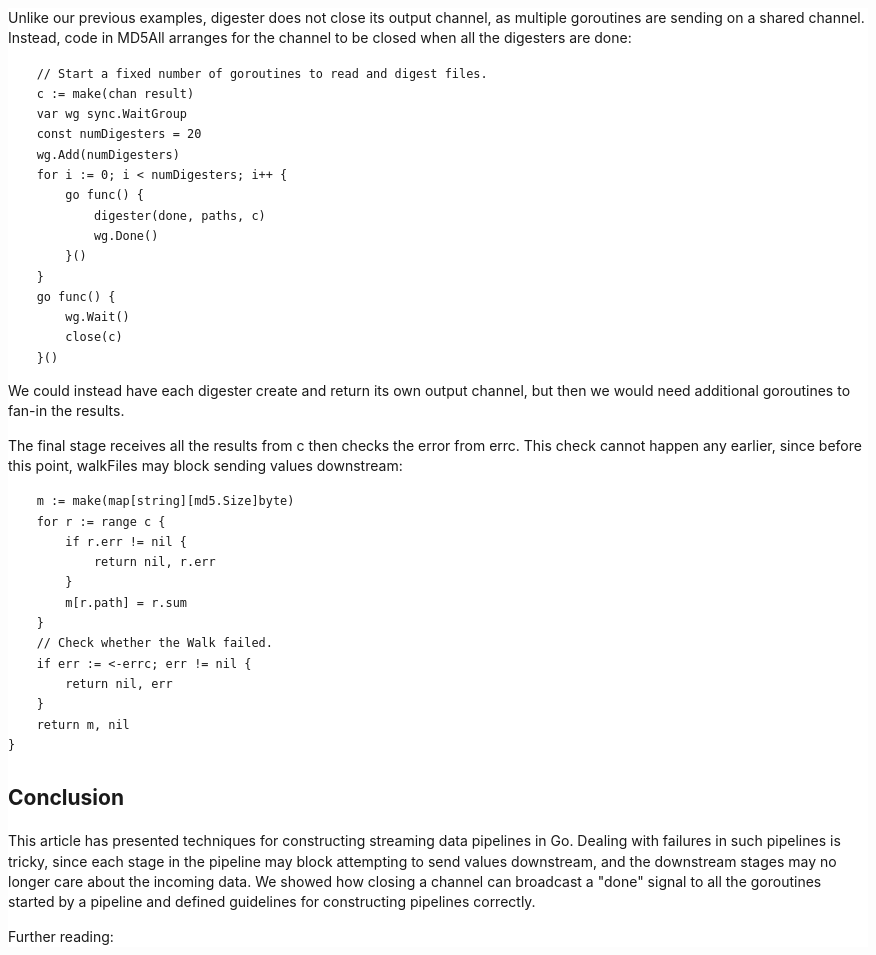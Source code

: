 Unlike our previous examples, digester does not close its output channel, as multiple goroutines are sending on a shared channel. Instead, code in MD5All arranges for the channel to be closed when all the digesters are done:

```
    // Start a fixed number of goroutines to read and digest files.
    c := make(chan result)
    var wg sync.WaitGroup
    const numDigesters = 20
    wg.Add(numDigesters)
    for i := 0; i < numDigesters; i++ {
        go func() {
            digester(done, paths, c)
            wg.Done()
        }()
    }
    go func() {
        wg.Wait()
        close(c)
    }()
```

We could instead have each digester create and return its own output channel, but then we would need additional goroutines to fan-in the results.

The final stage receives all the results from c then checks the error from errc. This check cannot happen any earlier, since before this point, walkFiles may block sending values downstream:

```
    m := make(map[string][md5.Size]byte)
    for r := range c {
        if r.err != nil {
            return nil, r.err
        }
        m[r.path] = r.sum
    }
    // Check whether the Walk failed.
    if err := <-errc; err != nil {
        return nil, err
    }
    return m, nil
}
```

## Conclusion

This article has presented techniques for constructing streaming data pipelines in Go. Dealing with failures in such pipelines is tricky, since each stage in the pipeline may block attempting to send values downstream, and the downstream stages may no longer care about the incoming data. We showed how closing a channel can broadcast a "done" signal to all the goroutines started by a pipeline and defined guidelines for constructing pipelines correctly.

Further reading:
